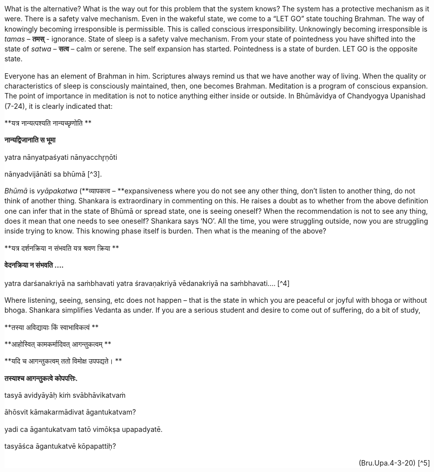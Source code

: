 What is the alternative? What is the way out for this problem that the system knows? The system has a protective mechanism as it were. There is a safety valve mechanism. Even in the wakeful state, we come to a “LET GO” state touching Brahman. The way of knowingly becoming irresponsible is permissible. This is called conscious irresponsibility. Unknowingly becoming irresponsible is _tamas_ – **तमस्** - ignorance. State of sleep is a safety valve mechanism. From your state of pointedness you have shifted into the state of _satwa_ – **सत्व** – calm or serene. The self expansion has started. Pointedness is a state of burden. LET GO is the opposite state.

Everyone has an element of Brahman in him. Scriptures always remind us that we have another way of living. When the quality or characteristics of sleep is consciously maintained, then, one becomes Brahman. Meditation is a program of conscious expansion. The point of importance in meditation is not to notice anything either inside or outside. In Bhūmāvidya of Chandyogya Upanishad (7-24), it is clearly indicated that:

**यत्र नान्यत्पश्यति नान्यच्छृणोति **

**नान्यद्विजानाति स भूमा**

yatra nānyatpaśyati nānyacchr̥ṇōti

nānyadvijānāti sa bhūmā [^3].

_Bhūmā_ is _vyāpakatwa_ (**व्यापकत्व – **expansiveness where you do not see any other thing, don’t listen to another thing, do not think of another thing. Shankara is extraordinary in commenting on this. He raises a doubt as to whether from the above definition one can infer that in the state of Bhūmā or spread state, one is seeing oneself? When the recommendation is not to see any thing, does it mean that one needs to see oneself? Shankara says ‘NO’. All the time, you were struggling outside, now you are struggling inside trying to know. This knowing phase itself is burden. Then what is the meaning of the above?

**यत्र दर्शनक्रिया न संभवति यत्र श्रवण क्रिया **

**वेदनक्रिया न संभवति ....**

yatra darśanakriyā na saṁbhavati yatra śravaṇakriyā vēdanakriyā na saṁbhavati....<sup> </sup>[^4]

Where listening, seeing, sensing, etc does not happen – that is the state in which you are peaceful or joyful with bhoga or without bhoga. Shankara simplifies Vedanta as under. If you are a serious student and desire to come out of suffering, do a bit of study,

**तस्या अविद्यायाः किं स्वाभाविकत्वं **

**आहोस्वित् कामकर्मादिवत् आगन्तुकत्वम् **

**यदि च आगन्तुकत्वम् ततो विमोक्ष उपपद्यते। **

**तस्याश्च आगन्तुकत्वे कोपपत्तिः.**

tasyā avidyāyāḥ kiṁ svābhāvikatvaṁ

āhōsvit kāmakarmādivat āgantukatvam?

yadi ca āgantukatvam tatō vimōkṣa upapadyatē.

tasyāśca āgantukatvē kōpapattiḥ?

<p style="text-align: right">
(Bru.Upa.4-3-20) [^5]


